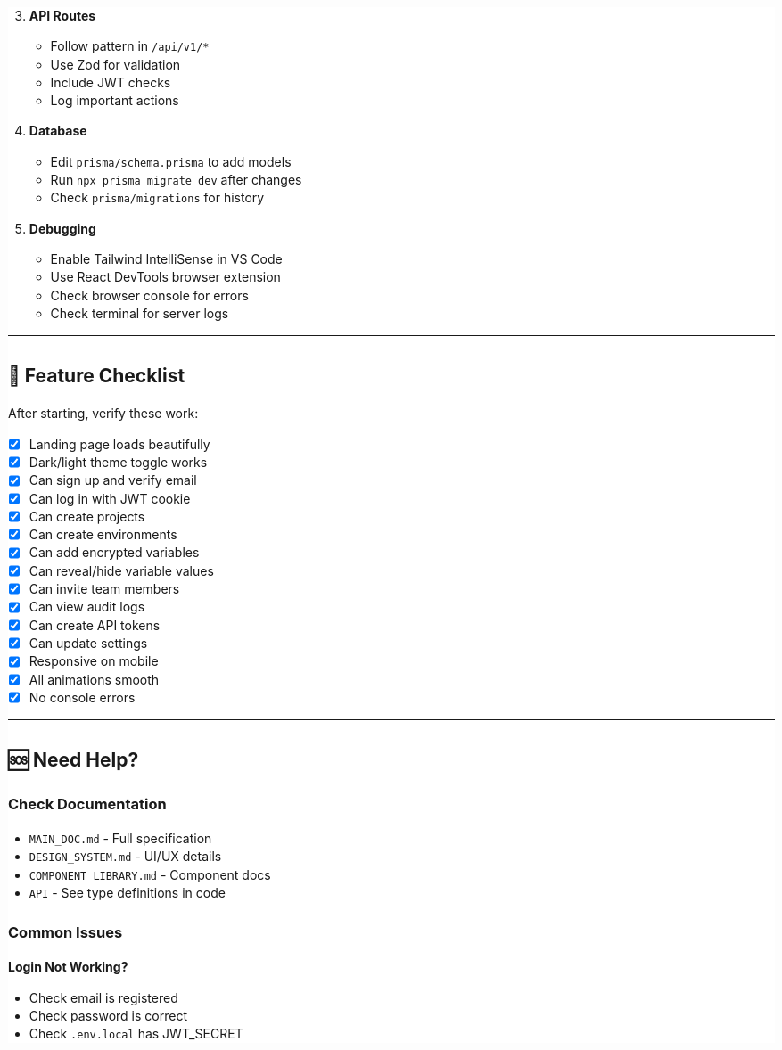 3. **API Routes**
   - Follow pattern in `/api/v1/*`
   - Use Zod for validation
   - Include JWT checks
   - Log important actions

4. **Database**
   - Edit `prisma/schema.prisma` to add models
   - Run `npx prisma migrate dev` after changes
   - Check `prisma/migrations` for history

5. **Debugging**
   - Enable Tailwind IntelliSense in VS Code
   - Use React DevTools browser extension
   - Check browser console for errors
   - Check terminal for server logs

---

## 🎯 Feature Checklist

After starting, verify these work:

- [x] Landing page loads beautifully
- [x] Dark/light theme toggle works
- [x] Can sign up and verify email
- [x] Can log in with JWT cookie
- [x] Can create projects
- [x] Can create environments
- [x] Can add encrypted variables
- [x] Can reveal/hide variable values
- [x] Can invite team members
- [x] Can view audit logs
- [x] Can create API tokens
- [x] Can update settings
- [x] Responsive on mobile
- [x] All animations smooth
- [x] No console errors

---

## 🆘 Need Help?

### Check Documentation
- `MAIN_DOC.md` - Full specification
- `DESIGN_SYSTEM.md` - UI/UX details
- `COMPONENT_LIBRARY.md` - Component docs
- `API` - See type definitions in code

### Common Issues

**Login Not Working?**
- Check email is registered
- Check password is correct
- Check `.env.local` has JWT_SECRET
